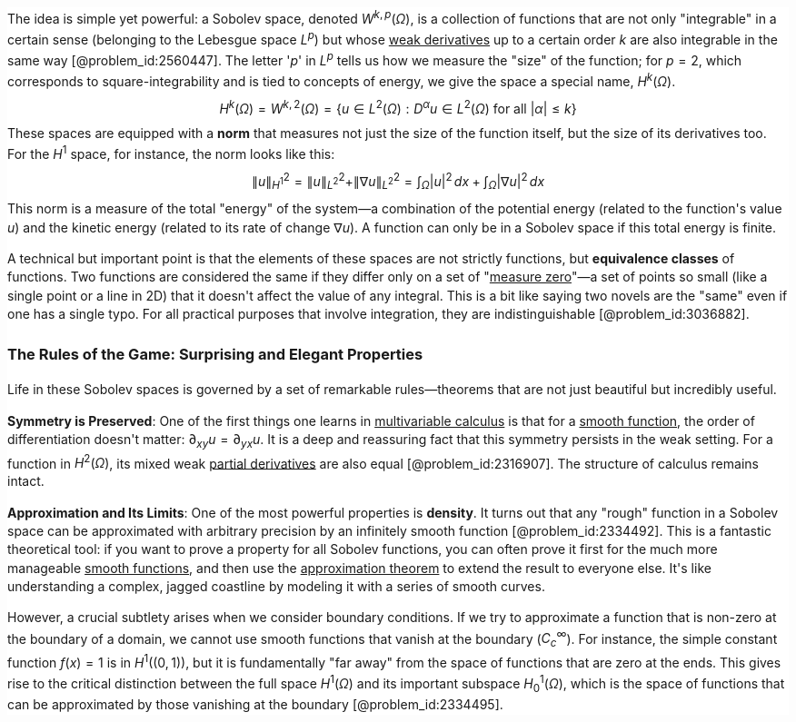 The idea is simple yet powerful: a Sobolev space, denoted $W^{k,p}(\Omega)$, is a collection of functions that are not only "integrable" in a certain sense (belonging to the Lebesgue space $L^p$) but whose [weak derivatives](@article_id:188862) up to a certain order $k$ are also integrable in the same way [@problem_id:2560447]. The letter '$p$' in $L^p$ tells us how we measure the "size" of the function; for $p=2$, which corresponds to square-integrability and is tied to concepts of energy, we give the space a special name, $H^k(\Omega)$.
$$
H^k(\Omega) = W^{k,2}(\Omega) = \{ u \in L^2(\Omega) : D^\alpha u \in L^2(\Omega) \text{ for all } |\alpha| \le k \}
$$
These spaces are equipped with a **norm** that measures not just the size of the function itself, but the size of its derivatives too. For the $H^1$ space, for instance, the norm looks like this:
$$
\|u\|_{H^1}^2 = \|u\|_{L^2}^2 + \|\nabla u\|_{L^2}^2 = \int_\Omega |u|^2 \, dx + \int_\Omega |\nabla u|^2 \, dx
$$
This norm is a measure of the total "energy" of the system—a combination of the potential energy (related to the function's value $u$) and the kinetic energy (related to its rate of change $\nabla u$). A function can only be in a Sobolev space if this total energy is finite.

A technical but important point is that the elements of these spaces are not strictly functions, but **equivalence classes** of functions. Two functions are considered the same if they differ only on a set of "[measure zero](@article_id:137370)"—a set of points so small (like a single point or a line in 2D) that it doesn't affect the value of any integral. This is a bit like saying two novels are the "same" even if one has a single typo. For all practical purposes that involve integration, they are indistinguishable [@problem_id:3036882].

### The Rules of the Game: Surprising and Elegant Properties

Life in these Sobolev spaces is governed by a set of remarkable rules—theorems that are not just beautiful but incredibly useful.

**Symmetry is Preserved**: One of the first things one learns in [multivariable calculus](@article_id:147053) is that for a [smooth function](@article_id:157543), the order of differentiation doesn't matter: $\partial_{xy}u = \partial_{yx}u$. It is a deep and reassuring fact that this symmetry persists in the weak setting. For a function in $H^2(\Omega)$, its mixed weak [partial derivatives](@article_id:145786) are also equal [@problem_id:2316907]. The structure of calculus remains intact.

**Approximation and Its Limits**: One of the most powerful properties is **density**. It turns out that any "rough" function in a Sobolev space can be approximated with arbitrary precision by an infinitely smooth function [@problem_id:2334492]. This is a fantastic theoretical tool: if you want to prove a property for all Sobolev functions, you can often prove it first for the much more manageable [smooth functions](@article_id:138448), and then use the [approximation theorem](@article_id:266852) to extend the result to everyone else. It's like understanding a complex, jagged coastline by modeling it with a series of smooth curves.

However, a crucial subtlety arises when we consider boundary conditions. If we try to approximate a function that is non-zero at the boundary of a domain, we cannot use smooth functions that vanish at the boundary ($C_c^\infty$). For instance, the simple constant function $f(x)=1$ is in $H^1((0,1))$, but it is fundamentally "far away" from the space of functions that are zero at the ends. This gives rise to the critical distinction between the full space $H^1(\Omega)$ and its important subspace $H_0^1(\Omega)$, which is the space of functions that can be approximated by those vanishing at the boundary [@problem_id:2334495].
